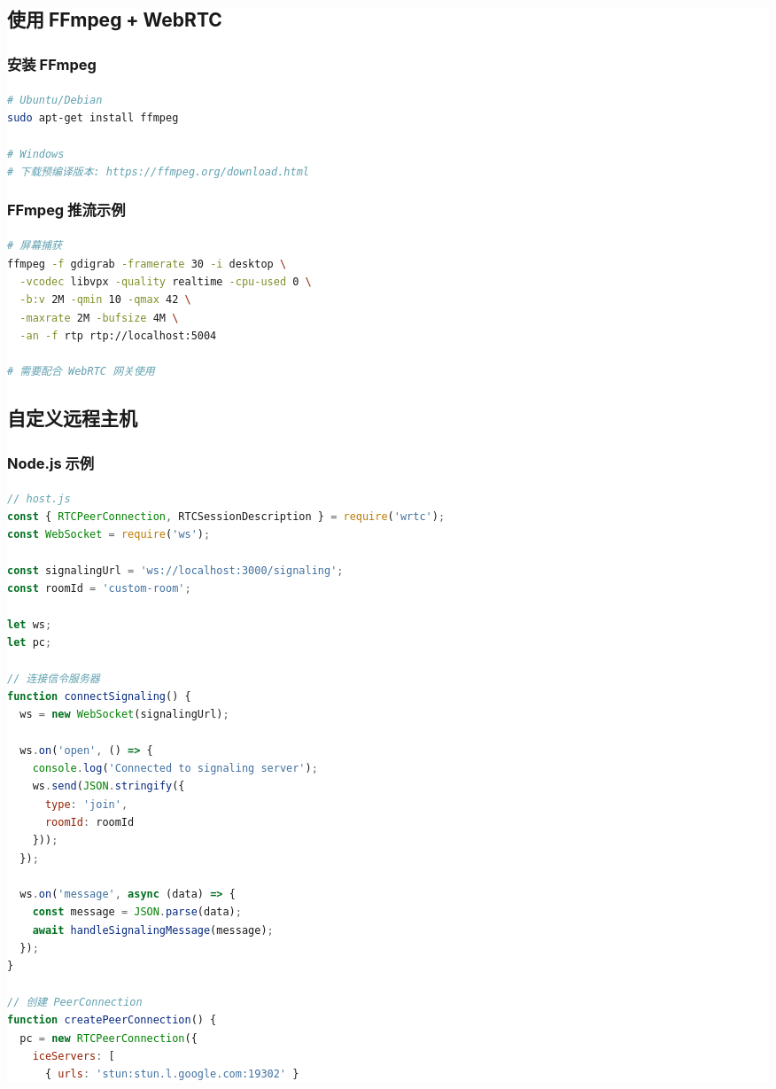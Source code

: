 ## 使用 FFmpeg + WebRTC

### 安装 FFmpeg

```bash
# Ubuntu/Debian
sudo apt-get install ffmpeg

# Windows
# 下载预编译版本: https://ffmpeg.org/download.html
```

### FFmpeg 推流示例

```bash
# 屏幕捕获
ffmpeg -f gdigrab -framerate 30 -i desktop \
  -vcodec libvpx -quality realtime -cpu-used 0 \
  -b:v 2M -qmin 10 -qmax 42 \
  -maxrate 2M -bufsize 4M \
  -an -f rtp rtp://localhost:5004

# 需要配合 WebRTC 网关使用
```

## 自定义远程主机

### Node.js 示例

```javascript
// host.js
const { RTCPeerConnection, RTCSessionDescription } = require('wrtc');
const WebSocket = require('ws');

const signalingUrl = 'ws://localhost:3000/signaling';
const roomId = 'custom-room';

let ws;
let pc;

// 连接信令服务器
function connectSignaling() {
  ws = new WebSocket(signalingUrl);
  
  ws.on('open', () => {
    console.log('Connected to signaling server');
    ws.send(JSON.stringify({
      type: 'join',
      roomId: roomId
    }));
  });
  
  ws.on('message', async (data) => {
    const message = JSON.parse(data);
    await handleSignalingMessage(message);
  });
}

// 创建 PeerConnection
function createPeerConnection() {
  pc = new RTCPeerConnection({
    iceServers: [
      { urls: 'stun:stun.l.google.com:19302' }
```